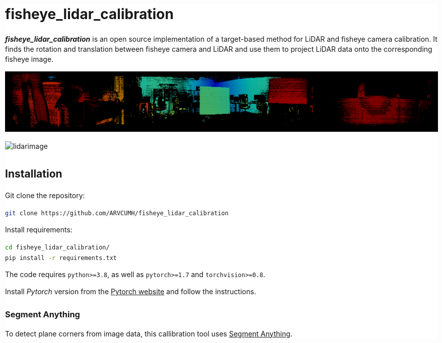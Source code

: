 # **fisheye_lidar_calibration**

**_fisheye_lidar_calibration_** is an open source implementation of a target-based method for LiDAR and fisheye camera calibration. It finds the rotation and translation between fisheye camera and LiDAR and use them to project LiDAR data onto the corresponding fisheye image.

![Range](assets/Range.png?raw=true)

![lidarimage](assets/pcimage2_.PNG?raw=true)



## Installation

Git clone the repository:

```sh
git clone https://github.com/ARVCUMH/fisheye_lidar_calibration
```

Install requirements:

```sh
cd fisheye_lidar_calibration/
pip install -r requirements.txt
```

The code requires `python>=3.8`, as well as `pytorch>=1.7` and `torchvision>=0.8`.

Install *Pytorch* version from the [Pytorch website](https://pytorch.org/get-started/previous-versions/) and follow the instructions.

### Segment Anything

To detect plane corners from image data, this callibration tool uses [Segment Anything](https://github.com/facebookresearch/segment-anything/tree/main).
